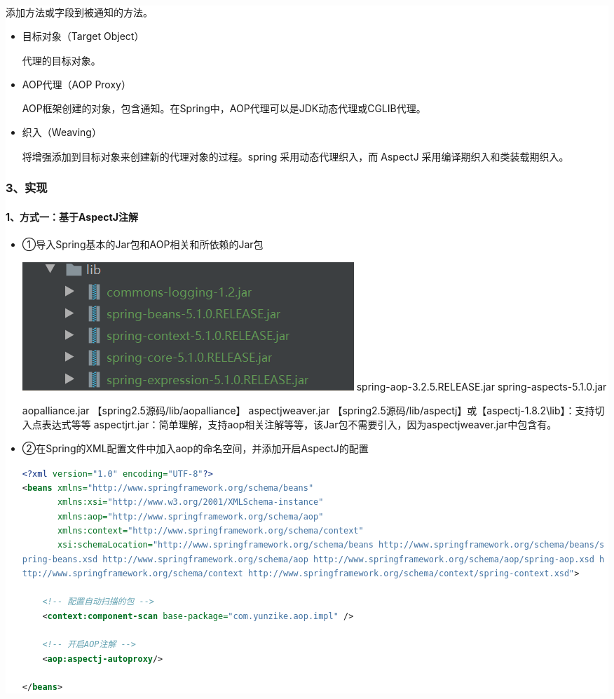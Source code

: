   添加方法或字段到被通知的方法。

- 目标对象（Target Object）

  代理的目标对象。

- AOP代理（AOP Proxy）

  AOP框架创建的对象，包含通知。在Spring中，AOP代理可以是JDK动态代理或CGLIB代理。

- 织入（Weaving）

  将增强添加到目标对象来创建新的代理对象的过程。spring 采用动态代理织入，而 AspectJ 采用编译期织入和类装载期织入。


### 3、实现

#### 1、方式一：基于AspectJ注解

- ①导入Spring基本的Jar包和AOP相关和所依赖的Jar包

  ![image-20200406225327143](../images/image-20200406225327143.png)
  spring-aop-3.2.5.RELEASE.jar
  spring-aspects-5.1.0.jar

  aopalliance.jar 【spring2.5源码/lib/aopalliance】 
  aspectjweaver.jar 【spring2.5源码/lib/aspectj】或【aspectj-1.8.2\lib】：支持切入点表达式等等
  aspectjrt.jar：简单理解，支持aop相关注解等等，该Jar包不需要引入，因为aspectjweaver.jar中包含有。

- ②在Spring的XML配置文件中加入aop的命名空间，并添加开启AspectJ的配置

  ```xml
  <?xml version="1.0" encoding="UTF-8"?>
  <beans xmlns="http://www.springframework.org/schema/beans"
         xmlns:xsi="http://www.w3.org/2001/XMLSchema-instance"
         xmlns:aop="http://www.springframework.org/schema/aop"
         xmlns:context="http://www.springframework.org/schema/context"
         xsi:schemaLocation="http://www.springframework.org/schema/beans http://www.springframework.org/schema/beans/spring-beans.xsd http://www.springframework.org/schema/aop http://www.springframework.org/schema/aop/spring-aop.xsd http://www.springframework.org/schema/context http://www.springframework.org/schema/context/spring-context.xsd">
  
      <!-- 配置自动扫描的包 -->
      <context:component-scan base-package="com.yunzike.aop.impl" />
  
      <!-- 开启AOP注解 -->
      <aop:aspectj-autoproxy/>
  
  </beans>
  ```
